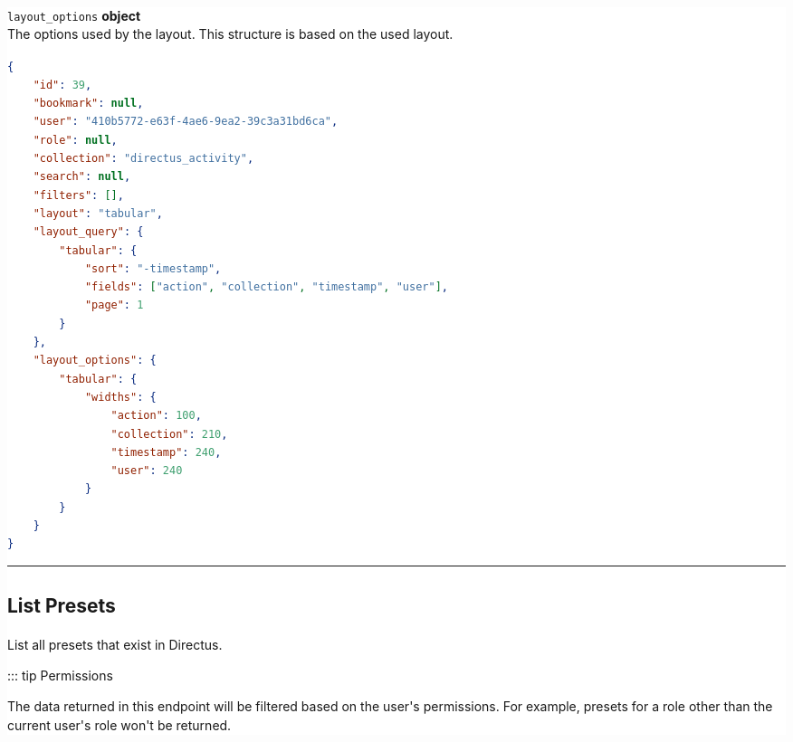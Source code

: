 `layout_options` **object**\
The options used by the layout. This structure is based on the used layout.

</div>
</div>
<div class="right">

```json
{
	"id": 39,
	"bookmark": null,
	"user": "410b5772-e63f-4ae6-9ea2-39c3a31bd6ca",
	"role": null,
	"collection": "directus_activity",
	"search": null,
	"filters": [],
	"layout": "tabular",
	"layout_query": {
		"tabular": {
			"sort": "-timestamp",
			"fields": ["action", "collection", "timestamp", "user"],
			"page": 1
		}
	},
	"layout_options": {
		"tabular": {
			"widths": {
				"action": 100,
				"collection": 210,
				"timestamp": 240,
				"user": 240
			}
		}
	}
}
```

</div>
</div>

---

## List Presets

List all presets that exist in Directus.

<div class="two-up">
<div class="left">

::: tip Permissions

The data returned in this endpoint will be filtered based on the user's permissions. For example, presets for a role
other than the current user's role won't be returned.
